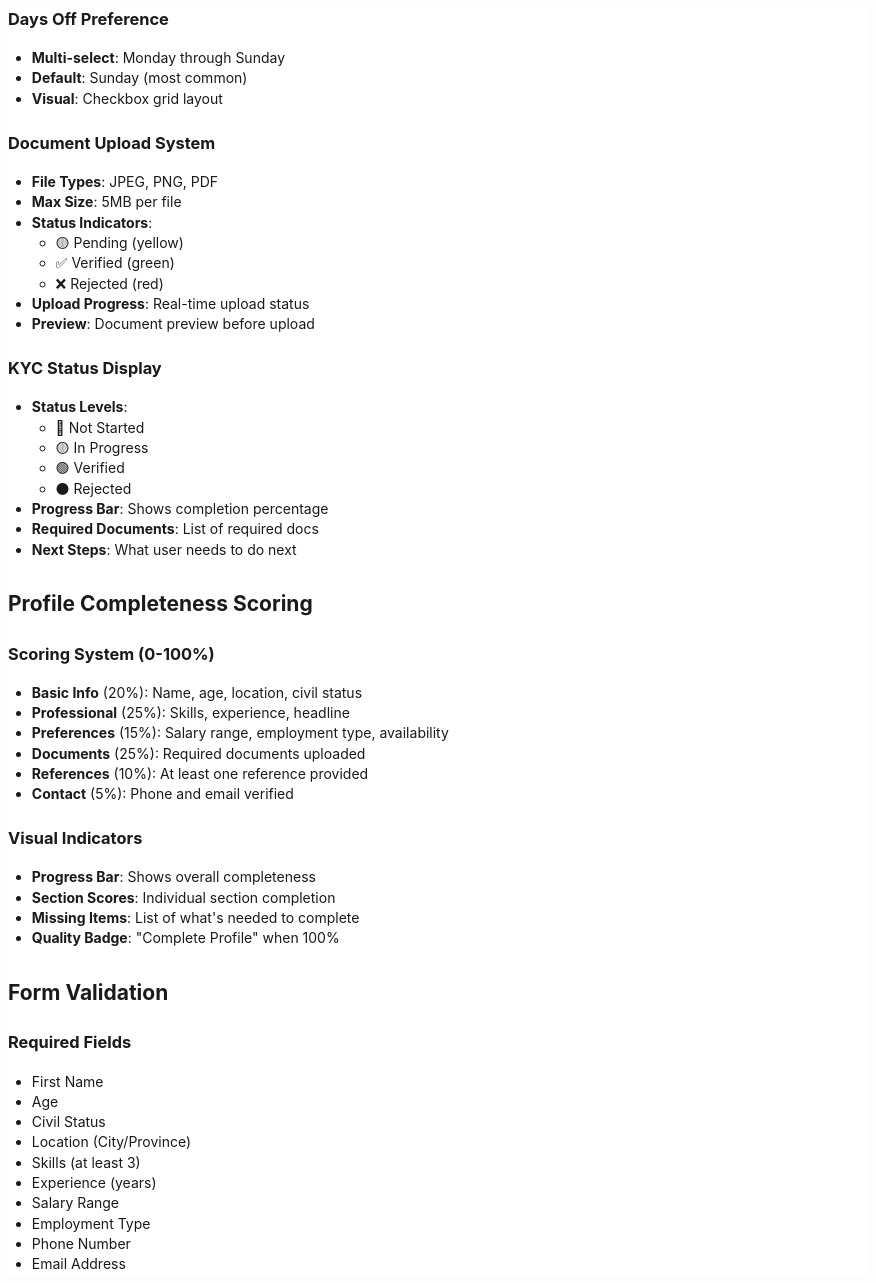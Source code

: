 ### Days Off Preference
- **Multi-select**: Monday through Sunday
- **Default**: Sunday (most common)
- **Visual**: Checkbox grid layout

### Document Upload System
- **File Types**: JPEG, PNG, PDF
- **Max Size**: 5MB per file
- **Status Indicators**: 
  - 🟡 Pending (yellow)
  - ✅ Verified (green)
  - ❌ Rejected (red)
- **Upload Progress**: Real-time upload status
- **Preview**: Document preview before upload

### KYC Status Display
- **Status Levels**:
  - 🔴 Not Started
  - 🟡 In Progress
  - 🟢 Verified
  - ⚫ Rejected
- **Progress Bar**: Shows completion percentage
- **Required Documents**: List of required docs
- **Next Steps**: What user needs to do next

## Profile Completeness Scoring

### Scoring System (0-100%)
- **Basic Info** (20%): Name, age, location, civil status
- **Professional** (25%): Skills, experience, headline
- **Preferences** (15%): Salary range, employment type, availability
- **Documents** (25%): Required documents uploaded
- **References** (10%): At least one reference provided
- **Contact** (5%): Phone and email verified

### Visual Indicators
- **Progress Bar**: Shows overall completeness
- **Section Scores**: Individual section completion
- **Missing Items**: List of what's needed to complete
- **Quality Badge**: "Complete Profile" when 100%

## Form Validation

### Required Fields
- First Name
- Age
- Civil Status
- Location (City/Province)
- Skills (at least 3)
- Experience (years)
- Salary Range
- Employment Type
- Phone Number
- Email Address
